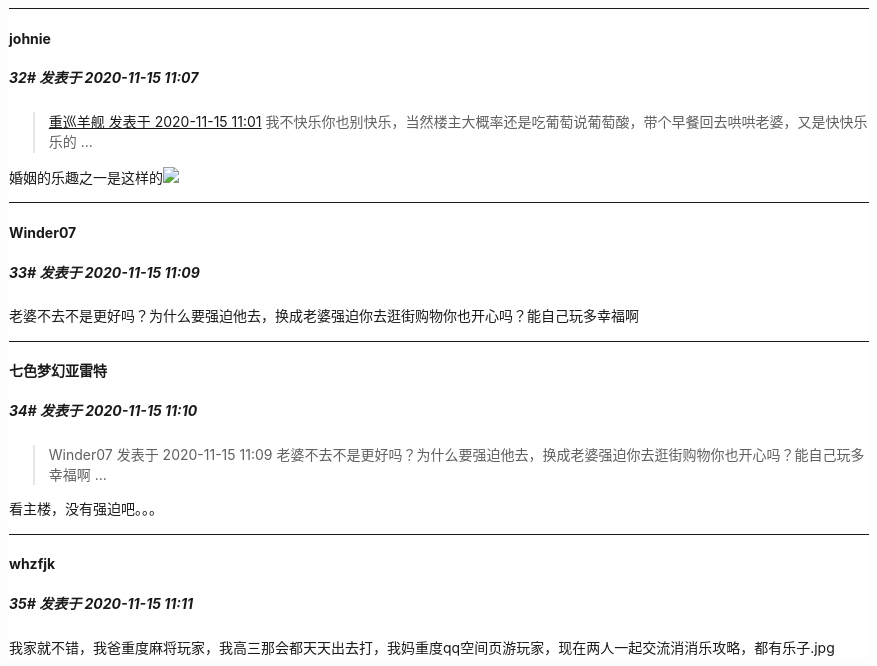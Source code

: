 

*****

####  johnie  
##### 32#       发表于 2020-11-15 11:07



<blockquote><a href="httphttps://bbs.saraba1st.com/2b/forum.php?mod=redirect&amp;goto=findpost&amp;pid=49398459&amp;ptid=1972345" target="_blank">重巡羊舰 发表于 2020-11-15 11:01</a>
我不快乐你也别快乐，当然楼主大概率还是吃葡萄说葡萄酸，带个早餐回去哄哄老婆，又是快快乐乐的 ...</blockquote>
婚姻的乐趣之一是这样的<img src="https://static.saraba1st.com/image/smiley/face2017/067.png" referrerpolicy="no-referrer">







*****

####  Winder07  
##### 33#       发表于 2020-11-15 11:09




老婆不去不是更好吗？为什么要强迫他去，换成老婆强迫你去逛街购物你也开心吗？能自己玩多幸福啊







*****

####  七色梦幻亚雷特  
##### 34#       发表于 2020-11-15 11:10



<blockquote>Winder07 发表于 2020-11-15 11:09
老婆不去不是更好吗？为什么要强迫他去，换成老婆强迫你去逛街购物你也开心吗？能自己玩多幸福啊 ...</blockquote>
看主楼，没有强迫吧。。。







*****

####  whzfjk  
##### 35#       发表于 2020-11-15 11:11




我家就不错，我爸重度麻将玩家，我高三那会都天天出去打，我妈重度qq空间页游玩家，现在两人一起交流消消乐攻略，都有乐子.jpg





